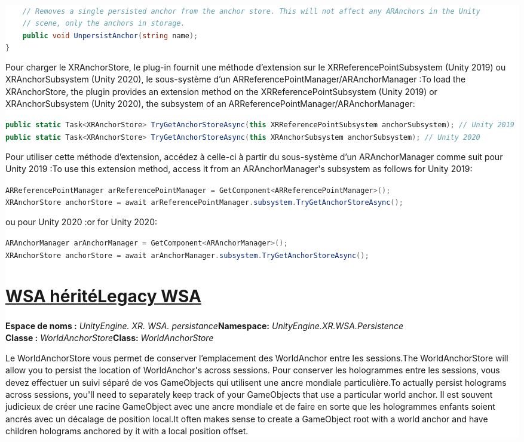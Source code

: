 ``` cs
    // Removes a single persisted anchor from the anchor store. This will not affect any ARAnchors in the Unity
    // scene, only the anchors in storage.
    public void UnpersistAnchor(string name);
}
```

<span data-ttu-id="9a241-112">Pour charger le XRAnchorStore, le plug-in fournit une méthode d’extension sur le XRReferencePointSubsystem (Unity 2019) ou XRAnchorSubsystem (Unity 2020), le sous-système d’un ARReferencePointManager/ARAnchorManager :</span><span class="sxs-lookup"><span data-stu-id="9a241-112">To load the XRAnchorStore, the plugin provides an extension method on the XRReferencePointSubsystem (Unity 2019) or XRAnchorSubsystem (Unity 2020), the subsystem of an ARReferencePointManager/ARAnchorManager:</span></span>

``` cs
public static Task<XRAnchorStore> TryGetAnchorStoreAsync(this XRReferencePointSubsystem anchorSubsystem); // Unity 2019
public static Task<XRAnchorStore> TryGetAnchorStoreAsync(this XRAnchorSubsystem anchorSubsystem); // Unity 2020
```

<span data-ttu-id="9a241-113">Pour utiliser cette méthode d’extension, accédez à celle-ci à partir du sous-système d’un ARAnchorManager comme suit pour Unity 2019 :</span><span class="sxs-lookup"><span data-stu-id="9a241-113">To use this extension method, access it from an ARAnchorManager's subsystem as follows for Unity 2019:</span></span>

``` cs
ARReferencePointManager arReferencePointManager = GetComponent<ARReferencePointManager>();
XRAnchorStore anchorStore = await arReferencePointManager.subsystem.TryGetAnchorStoreAsync();
```

<span data-ttu-id="9a241-114">ou pour Unity 2020 :</span><span class="sxs-lookup"><span data-stu-id="9a241-114">or for Unity 2020:</span></span>

``` cs
ARAnchorManager arAnchorManager = GetComponent<ARAnchorManager>();
XRAnchorStore anchorStore = await arAnchorManager.subsystem.TryGetAnchorStoreAsync();
```

# <a name="legacy-wsa"></a>[<span data-ttu-id="9a241-115">WSA hérité</span><span class="sxs-lookup"><span data-stu-id="9a241-115">Legacy WSA</span></span>](#tab/wsa)

<span data-ttu-id="9a241-116">**Espace de noms :** *UnityEngine. XR. WSA. persistance*</span><span class="sxs-lookup"><span data-stu-id="9a241-116">**Namespace:** *UnityEngine.XR.WSA.Persistence*</span></span><br>
<span data-ttu-id="9a241-117">**Classe :** *WorldAnchorStore*</span><span class="sxs-lookup"><span data-stu-id="9a241-117">**Class:** *WorldAnchorStore*</span></span>

<span data-ttu-id="9a241-118">Le WorldAnchorStore vous permet de conserver l’emplacement des WorldAnchor entre les sessions.</span><span class="sxs-lookup"><span data-stu-id="9a241-118">The WorldAnchorStore will allow you to persist the location of WorldAnchor's across sessions.</span></span> <span data-ttu-id="9a241-119">Pour conserver les hologrammes entre les sessions, vous devez effectuer un suivi séparé de vos GameObjects qui utilisent une ancre mondiale particulière.</span><span class="sxs-lookup"><span data-stu-id="9a241-119">To actually persist holograms across sessions, you'll need to separately keep track of your GameObjects that use a particular world anchor.</span></span> <span data-ttu-id="9a241-120">Il est souvent judicieux de créer une racine GameObject avec une ancre mondiale et de faire en sorte que les hologrammes enfants soient ancrés avec un décalage de position local.</span><span class="sxs-lookup"><span data-stu-id="9a241-120">It often makes sense to create a GameObject root with a world anchor and have children holograms anchored by it with a local position offset.</span></span>

